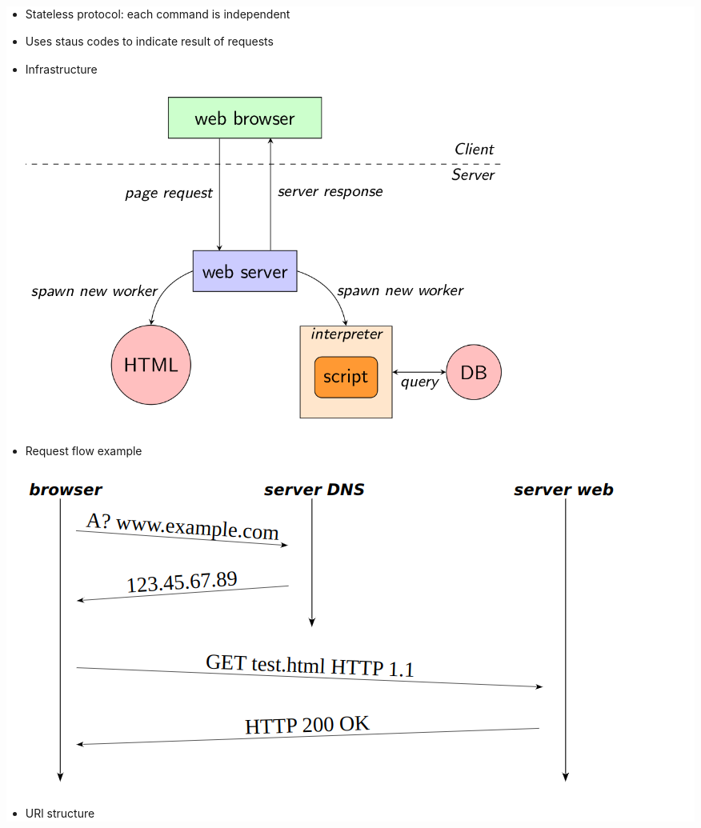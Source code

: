   - Stateless protocol: each command is independent
  - Uses staus codes to indicate result of requests
  - Infrastructure

    ![](./res/img/28.png)

  - Request flow example

    ![](./res/img/29.png)

  - URl structure
